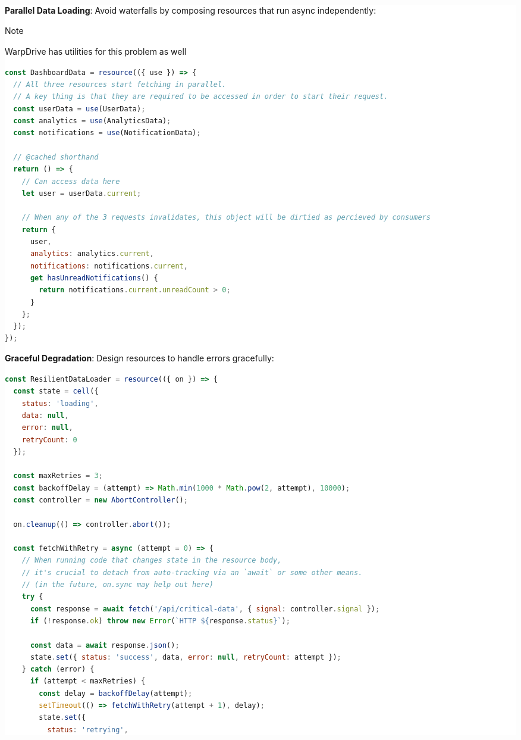 
**Parallel Data Loading**: Avoid waterfalls by composing resources that run async independently:

> [!NOTE] 
> WarpDrive has utilities for this problem as well

```js
const DashboardData = resource(({ use }) => {
  // All three resources start fetching in parallel.
  // A key thing is that they are required to be accessed in order to start their request.
  const userData = use(UserData);
  const analytics = use(AnalyticsData);
  const notifications = use(NotificationData);
  
  // @cached shorthand
  return () => {
    // Can access data here
    let user = userData.current;
    
    // When any of the 3 requests invalidates, this object will be dirtied as percieved by consumers
    return {
      user,
      analytics: analytics.current,
      notifications: notifications.current,
      get hasUnreadNotifications() {
        return notifications.current.unreadCount > 0;
      }
    };
  });
});
```

**Graceful Degradation**: Design resources to handle errors gracefully:

```js
const ResilientDataLoader = resource(({ on }) => {
  const state = cell({ 
    status: 'loading',
    data: null,
    error: null,
    retryCount: 0 
  });
  
  const maxRetries = 3;
  const backoffDelay = (attempt) => Math.min(1000 * Math.pow(2, attempt), 10000);
  const controller = new AbortController();

  on.cleanup(() => controller.abort());
  
  const fetchWithRetry = async (attempt = 0) => {
    // When running code that changes state in the resource body,
    // it's crucial to detach from auto-tracking via an `await` or some other means.
    // (in the future, on.sync may help out here)
    try {
      const response = await fetch('/api/critical-data', { signal: controller.signal });
      if (!response.ok) throw new Error(`HTTP ${response.status}`);
      
      const data = await response.json();
      state.set({ status: 'success', data, error: null, retryCount: attempt });
    } catch (error) {
      if (attempt < maxRetries) {
        const delay = backoffDelay(attempt);
        setTimeout(() => fetchWithRetry(attempt + 1), delay);
        state.set({ 
          status: 'retrying', 
```

[^14-competing-standards]: This is "yet another competing standard", but over time we can unify on this concept -- but the plan for doing so is out of scope for this RFC. This RFC is focused on unifying low-level concepts, and end-users of the framework may choose to continue not using resources directly. See also [XKCD 927](https://xkcd.com/927/).
[^future-destruction]:  while today in userland, we can implement what we need through destroyables, the real implementation can eventually become low-level enough where we use it to build the renderer in place of our current VM.
[^module-space]: Even though we can define state in module-space, you typically do not want to do so in your apps. Adding state at the module level is a "module side-effect", and tree-shaking tools may not tree-shake if they detect a "module side-effect". Additionally, when state is, in some way, only created within the context of an app, that state is easily reset between tests (assuming that app state is not shared between tests).
[^starbeam]: These docs have been adapted from the [Starbeam](https://www.starbeamjs.com/guides/fundamentals/resources.html) docs on Resources.
[^copying]: while ~90% of the content is copied, adjustments have been made for casing of APIs, as well as omissions / additions as relevant to the ember ecosystem right now. Starbeam is focused on _Universal Reactivity_, which in documentation for Ember, we don't need to focus on in this document. Also, mega huge thanks to [@wycats](https://github.com/wycats) who wrote most of this documentation. I, `@nullvoxpopuli`, am often super stressed by documentation writing (at least when stakes are high) -- I am much happier/relaxed writing code, and getting on the same page between our two projects.